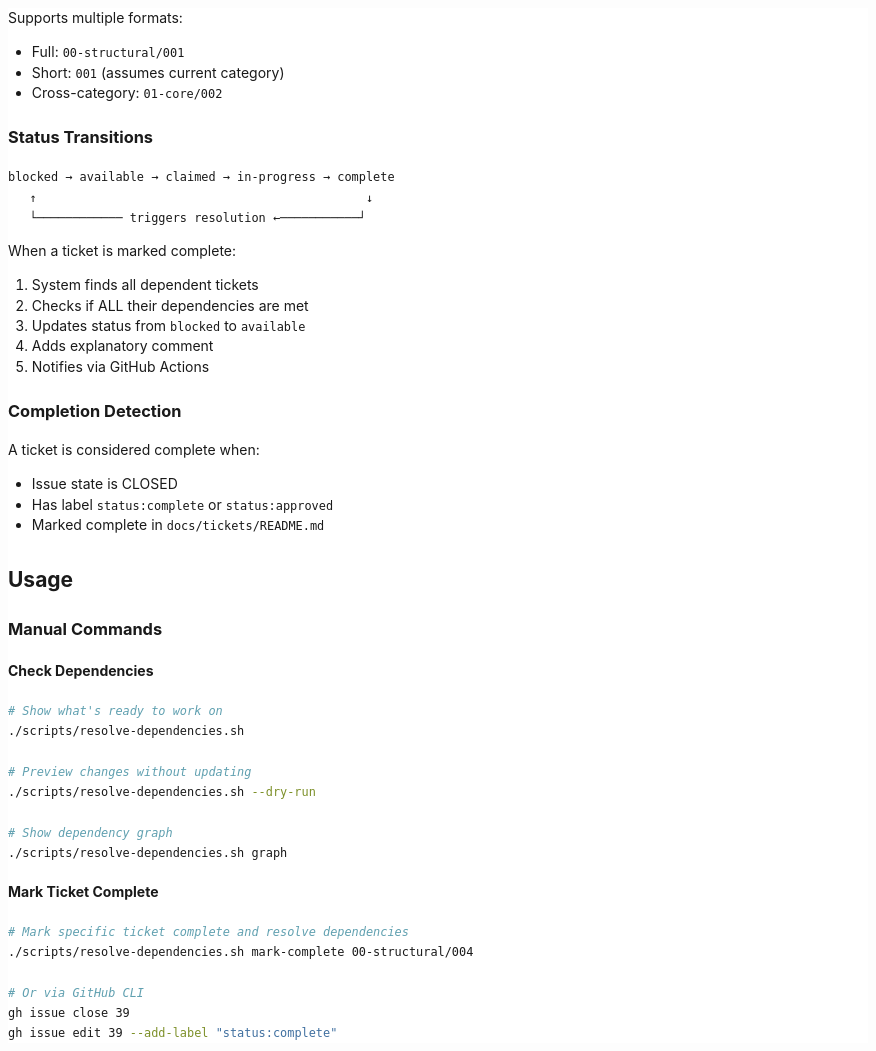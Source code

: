 Supports multiple formats:
- Full: `00-structural/001`
- Short: `001` (assumes current category)
- Cross-category: `01-core/002`

### Status Transitions

```
blocked → available → claimed → in-progress → complete
   ↑                                              ↓
   └──────────── triggers resolution ←───────────┘
```

When a ticket is marked complete:
1. System finds all dependent tickets
2. Checks if ALL their dependencies are met
3. Updates status from `blocked` to `available`
4. Adds explanatory comment
5. Notifies via GitHub Actions

### Completion Detection

A ticket is considered complete when:
- Issue state is CLOSED
- Has label `status:complete` or `status:approved`
- Marked complete in `docs/tickets/README.md`

## Usage

### Manual Commands

#### Check Dependencies
```bash
# Show what's ready to work on
./scripts/resolve-dependencies.sh

# Preview changes without updating
./scripts/resolve-dependencies.sh --dry-run

# Show dependency graph
./scripts/resolve-dependencies.sh graph
```

#### Mark Ticket Complete
```bash
# Mark specific ticket complete and resolve dependencies
./scripts/resolve-dependencies.sh mark-complete 00-structural/004

# Or via GitHub CLI
gh issue close 39
gh issue edit 39 --add-label "status:complete"
```
